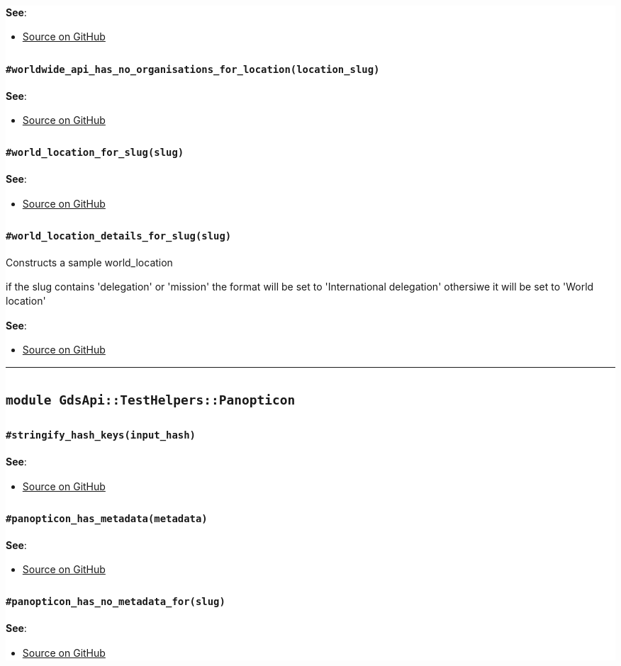 **See**:
- [Source on GitHub](https://github.com/alphagov/gds-api-adapters/blob/master/lib/gds_api/test_helpers/worldwide.rb#L74)

### `#worldwide_api_has_no_organisations_for_location(location_slug)`


**See**:
- [Source on GitHub](https://github.com/alphagov/gds-api-adapters/blob/master/lib/gds_api/test_helpers/worldwide.rb#L81)

### `#world_location_for_slug(slug)`


**See**:
- [Source on GitHub](https://github.com/alphagov/gds-api-adapters/blob/master/lib/gds_api/test_helpers/worldwide.rb#L88)

### `#world_location_details_for_slug(slug)`

Constructs a sample world_location

if the slug contains 'delegation' or 'mission' the format will be set to 'International delegation'
othersiwe it will be set to 'World location'

**See**:
- [Source on GitHub](https://github.com/alphagov/gds-api-adapters/blob/master/lib/gds_api/test_helpers/worldwide.rb#L96)

---

## `module GdsApi::TestHelpers::Panopticon`

### `#stringify_hash_keys(input_hash)`


**See**:
- [Source on GitHub](https://github.com/alphagov/gds-api-adapters/blob/master/lib/gds_api/test_helpers/panopticon.rb#L10)

### `#panopticon_has_metadata(metadata)`


**See**:
- [Source on GitHub](https://github.com/alphagov/gds-api-adapters/blob/master/lib/gds_api/test_helpers/panopticon.rb#L17)

### `#panopticon_has_no_metadata_for(slug)`


**See**:
- [Source on GitHub](https://github.com/alphagov/gds-api-adapters/blob/master/lib/gds_api/test_helpers/panopticon.rb#L31)
